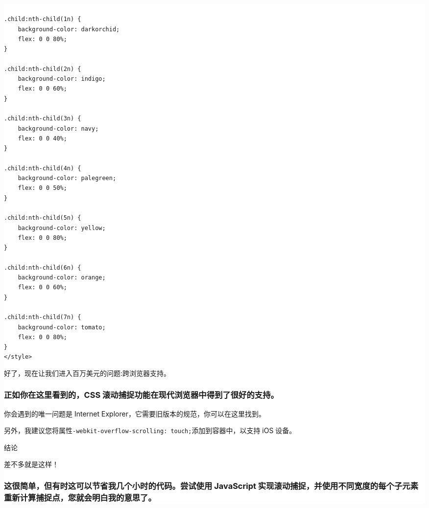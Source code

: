 ```

.child:nth-child(1n) {
    background-color: darkorchid;
    flex: 0 0 80%;
}

.child:nth-child(2n) {
    background-color: indigo;
    flex: 0 0 60%;
}

.child:nth-child(3n) {
    background-color: navy;
    flex: 0 0 40%;
}

.child:nth-child(4n) {
    background-color: palegreen;
    flex: 0 0 50%;
}

.child:nth-child(5n) {
    background-color: yellow;
    flex: 0 0 80%;
}

.child:nth-child(6n) {
    background-color: orange;
    flex: 0 0 60%;
}

.child:nth-child(7n) {
    background-color: tomato;
    flex: 0 0 80%;
}
</style>
```

好了，现在让我们进入百万美元的问题:跨浏览器支持。

### 正如你在这里看到的，CSS 滚动捕捉功能在现代浏览器中得到了很好的支持。

你会遇到的唯一问题是 Internet Explorer，它需要旧版本的规范，你可以在这里找到。

另外，我建议您将属性`-webkit-overflow-scrolling: touch;`添加到容器中，以支持 iOS 设备。

结论

差不多就是这样！

### 这很简单，但有时这可以节省我几个小时的代码。尝试使用 JavaScript 实现滚动捕捉，并使用不同宽度的每个子元素重新计算捕捉点，您就会明白我的意思了。
